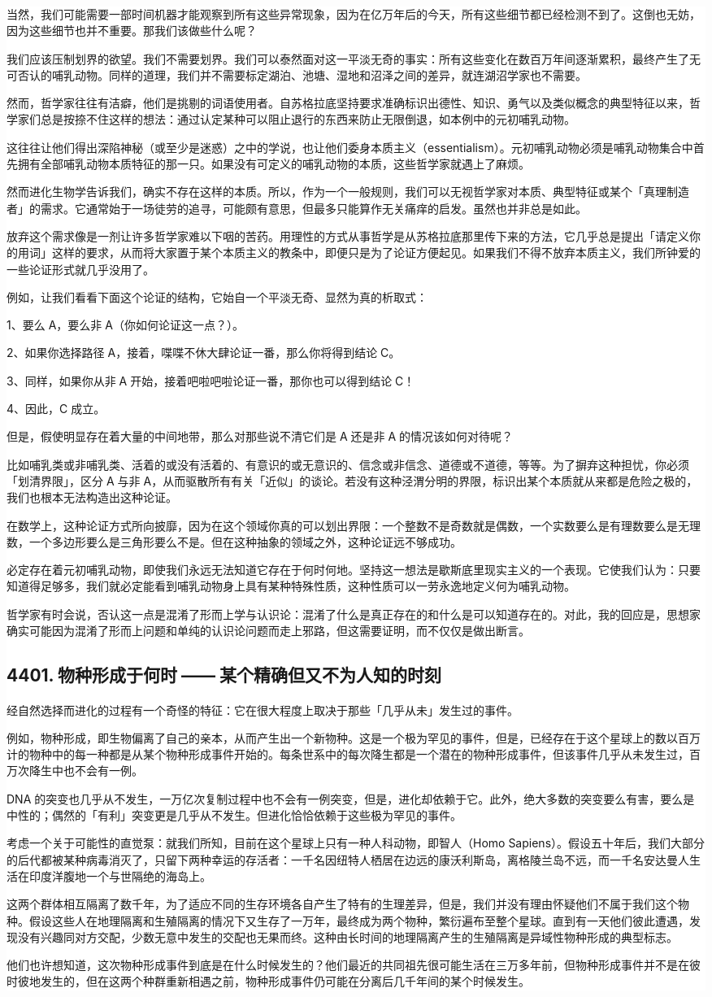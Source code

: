当然，我们可能需要一部时间机器才能观察到所有这些异常现象，因为在亿万年后的今天，所有这些细节都已经检测不到了。这倒也无妨，因为这些细节也并不重要。那我们该做些什么呢？

我们应该压制划界的欲望。我们不需要划界。我们可以泰然面对这一平淡无奇的事实：所有这些变化在数百万年间逐渐累积，最终产生了无可否认的哺乳动物。同样的道理，我们并不需要标定湖泊、池塘、湿地和沼泽之间的差异，就连湖沼学家也不需要。

然而，哲学家往往有洁癖，他们是挑剔的词语使用者。自苏格拉底坚持要求准确标识出德性、知识、勇气以及类似概念的典型特征以来，哲学家们总是按捺不住这样的想法：通过认定某种可以阻止退行的东西来防止无限倒退，如本例中的元初哺乳动物。

这往往让他们得出深陷神秘（或至少是迷惑）之中的学说，也让他们委身本质主义（essentialism）。元初哺乳动物必须是哺乳动物集合中首先拥有全部哺乳动物本质特征的那一只。如果没有可定义的哺乳动物的本质，这些哲学家就遇上了麻烦。

然而进化生物学告诉我们，确实不存在这样的本质。所以，作为一个一般规则，我们可以无视哲学家对本质、典型特征或某个「真理制造者」的需求。它通常始于一场徒劳的追寻，可能颇有意思，但最多只能算作无关痛痒的启发。虽然也并非总是如此。

放弃这个需求像是一剂让许多哲学家难以下咽的苦药。用理性的方式从事哲学是从苏格拉底那里传下来的方法，它几乎总是提出「请定义你的用词」这样的要求，从而将大家置于某个本质主义的教条中，即便只是为了论证方便起见。如果我们不得不放弃本质主义，我们所钟爱的一些论证形式就几乎没用了。

例如，让我们看看下面这个论证的结构，它始自一个平淡无奇、显然为真的析取式：

1、要么 A，要么非 A（你如何论证这一点？）。

2、如果你选择路径 A，接着，喋喋不休大肆论证一番，那么你将得到结论 C。

3、同样，如果你从非 A 开始，接着吧啦吧啦论证一番，那你也可以得到结论 C！

4、因此，C 成立。

但是，假使明显存在着大量的中间地带，那么对那些说不清它们是 A 还是非 A 的情况该如何对待呢？

比如哺乳类或非哺乳类、活着的或没有活着的、有意识的或无意识的、信念或非信念、道德或不道德，等等。为了摒弃这种担忧，你必须「划清界限」，区分 A 与非 A，从而驱散所有有关「近似」的谈论。若没有这种泾渭分明的界限，标识出某个本质就从来都是危险之极的，我们也根本无法构造出这种论证。

在数学上，这种论证方式所向披靡，因为在这个领域你真的可以划出界限：一个整数不是奇数就是偶数，一个实数要么是有理数要么是无理数，一个多边形要么是三角形要么不是。但在这种抽象的领域之外，这种论证远不够成功。

必定存在着元初哺乳动物，即使我们永远无法知道它存在于何时何地。坚持这一想法是歇斯底里现实主义的一个表现。它使我们认为：只要知道得足够多，我们就必定能看到哺乳动物身上具有某种特殊性质，这种性质可以一劳永逸地定义何为哺乳动物。

哲学家有时会说，否认这一点是混淆了形而上学与认识论：混淆了什么是真正存在的和什么是可以知道存在的。对此，我的回应是，思想家确实可能因为混淆了形而上问题和单纯的认识论问题而走上邪路，但这需要证明，而不仅仅是做出断言。

## 4401. 物种形成于何时 —— 某个精确但又不为人知的时刻

经自然选择而进化的过程有一个奇怪的特征：它在很大程度上取决于那些「几乎从未」发生过的事件。

例如，物种形成，即生物偏离了自己的亲本，从而产生出一个新物种。这是一个极为罕见的事件，但是，已经存在于这个星球上的数以百万计的物种中的每一种都是从某个物种形成事件开始的。每条世系中的每次降生都是一个潜在的物种形成事件，但该事件几乎从未发生过，百万次降生中也不会有一例。

DNA 的突变也几乎从不发生，一万亿次复制过程中也不会有一例突变，但是，进化却依赖于它。此外，绝大多数的突变要么有害，要么是中性的；偶然的「有利」突变更是几乎从不发生。但进化恰恰依赖于这些极为罕见的事件。

考虑一个关于可能性的直觉泵：就我们所知，目前在这个星球上只有一种人科动物，即智人（Homo Sapiens）。假设五十年后，我们大部分的后代都被某种病毒消灭了，只留下两种幸运的存活者：一千名因纽特人栖居在边远的康沃利斯岛，离格陵兰岛不远，而一千名安达曼人生活在印度洋腹地一个与世隔绝的海岛上。

这两个群体相互隔离了数千年，为了适应不同的生存环境各自产生了特有的生理差异，但是，我们并没有理由怀疑他们不属于我们这个物种。假设这些人在地理隔离和生殖隔离的情况下又生存了一万年，最终成为两个物种，繁衍遍布至整个星球。直到有一天他们彼此遭遇，发现没有兴趣同对方交配，少数无意中发生的交配也无果而终。这种由长时间的地理隔离产生的生殖隔离是异域性物种形成的典型标志。

他们也许想知道，这次物种形成事件到底是在什么时候发生的？他们最近的共同祖先很可能生活在三万多年前，但物种形成事件并不是在彼时彼地发生的，但在这两个种群重新相遇之前，物种形成事件仍可能在分离后几千年间的某个时候发生。
